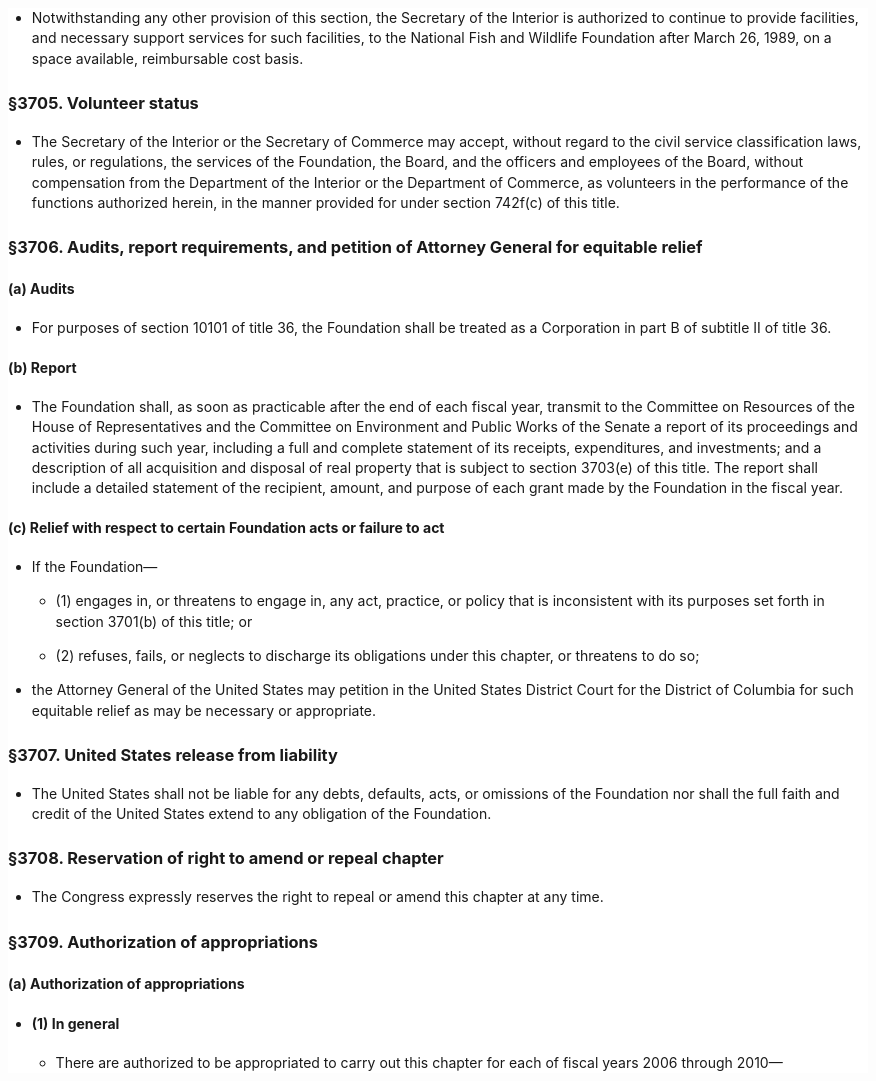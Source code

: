 * Notwithstanding any other provision of this section, the Secretary of the Interior is authorized to continue to provide facilities, and necessary support services for such facilities, to the National Fish and Wildlife Foundation after March 26, 1989, on a space available, reimbursable cost basis.

### §3705. Volunteer status
* The Secretary of the Interior or the Secretary of Commerce may accept, without regard to the civil service classification laws, rules, or regulations, the services of the Foundation, the Board, and the officers and employees of the Board, without compensation from the Department of the Interior or the Department of Commerce, as volunteers in the performance of the functions authorized herein, in the manner provided for under section 742f(c) of this title.

### §3706. Audits, report requirements, and petition of Attorney General for equitable relief
#### (a) Audits
* For purposes of section 10101 of title 36, the Foundation shall be treated as a Corporation in part B of subtitle II of title 36.

#### (b) Report
* The Foundation shall, as soon as practicable after the end of each fiscal year, transmit to the Committee on Resources of the House of Representatives and the Committee on Environment and Public Works of the Senate a report of its proceedings and activities during such year, including a full and complete statement of its receipts, expenditures, and investments; and a description of all acquisition and disposal of real property that is subject to section 3703(e) of this title. The report shall include a detailed statement of the recipient, amount, and purpose of each grant made by the Foundation in the fiscal year.

#### (c) Relief with respect to certain Foundation acts or failure to act
* If the Foundation—

  * (1) engages in, or threatens to engage in, any act, practice, or policy that is inconsistent with its purposes set forth in section 3701(b) of this title; or

  * (2) refuses, fails, or neglects to discharge its obligations under this chapter, or threatens to do so;


* the Attorney General of the United States may petition in the United States District Court for the District of Columbia for such equitable relief as may be necessary or appropriate.

### §3707. United States release from liability
* The United States shall not be liable for any debts, defaults, acts, or omissions of the Foundation nor shall the full faith and credit of the United States extend to any obligation of the Foundation.

### §3708. Reservation of right to amend or repeal chapter
* The Congress expressly reserves the right to repeal or amend this chapter at any time.

### §3709. Authorization of appropriations
#### (a) Authorization of appropriations
* #### (1) In general
  * There are authorized to be appropriated to carry out this chapter for each of fiscal years 2006 through 2010—
